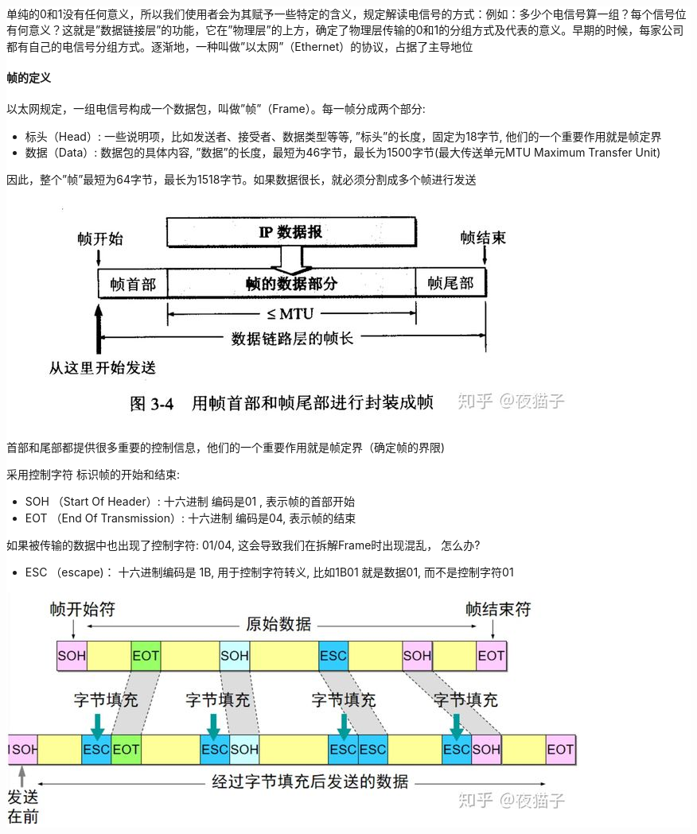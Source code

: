 单纯的0和1没有任何意义，所以我们使用者会为其赋予一些特定的含义，规定解读电信号的方式：例如：多少个电信号算一组？每个信号位有何意义？这就是”数据链接层”的功能，它在”物理层”的上方，确定了物理层传输的0和1的分组方式及代表的意义。早期的时候，每家公司都有自己的电信号分组方式。逐渐地，一种叫做”以太网”（Ethernet）的协议，占据了主导地位

#### 帧的定义

以太网规定，一组电信号构成一个数据包，叫做”帧”（Frame）。每一帧分成两个部分:
+ 标头（Head）: 一些说明项，比如发送者、接受者、数据类型等等, ”标头”的长度，固定为18字节, 他们的一个重要作用就是帧定界
+ 数据（Data）: 数据包的具体内容, ”数据”的长度，最短为46字节，最长为1500字节(最大传送单元MTU Maximum Transfer Unit)

因此，整个”帧”最短为64字节，最长为1518字节。如果数据很长，就必须分割成多个帧进行发送

![](../image/frame.jpeg)

首部和尾部都提供很多重要的控制信息，他们的一个重要作用就是帧定界（确定帧的界限)

采用控制字符 标识帧的开始和结束:
+ SOH （Start Of Header）: 十六进制 编码是01 , 表示帧的首部开始
+ EOT （End Of Transmission）: 十六进制 编码是04, 表示帧的结束

如果被传输的数据中也出现了控制字符: 01/04, 这会导致我们在拆解Frame时出现混乱， 怎么办? 

+ ESC （escape)： 十六进制编码是 1B, 用于控制字符转义, 比如1B01 就是数据01, 而不是控制字符01

![](../image/frame-esp.jpeg)
